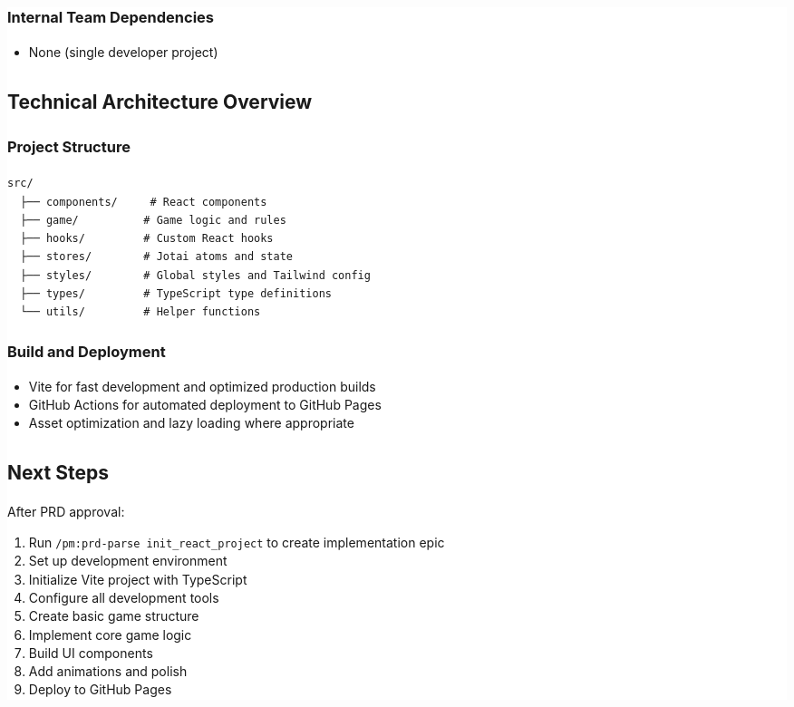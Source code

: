 ### Internal Team Dependencies
- None (single developer project)

## Technical Architecture Overview

### Project Structure
```
src/
  ├── components/     # React components
  ├── game/          # Game logic and rules
  ├── hooks/         # Custom React hooks
  ├── stores/        # Jotai atoms and state
  ├── styles/        # Global styles and Tailwind config
  ├── types/         # TypeScript type definitions
  └── utils/         # Helper functions
```

### Build and Deployment
- Vite for fast development and optimized production builds
- GitHub Actions for automated deployment to GitHub Pages
- Asset optimization and lazy loading where appropriate

## Next Steps

After PRD approval:
1. Run `/pm:prd-parse init_react_project` to create implementation epic
2. Set up development environment
3. Initialize Vite project with TypeScript
4. Configure all development tools
5. Create basic game structure
6. Implement core game logic
7. Build UI components
8. Add animations and polish
9. Deploy to GitHub Pages